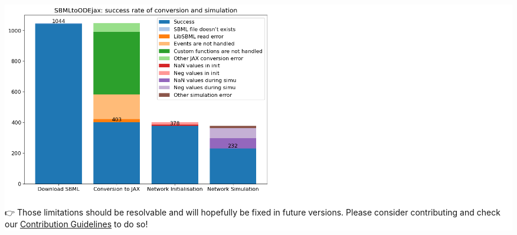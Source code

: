 <img src="_static/error_cases.png" width="450px">

👉 Those limitations should be resolvable and will hopefully be fixed in future versions. 
Please consider contributing and check our [Contribution Guidelines](contributing.md) to do so!
